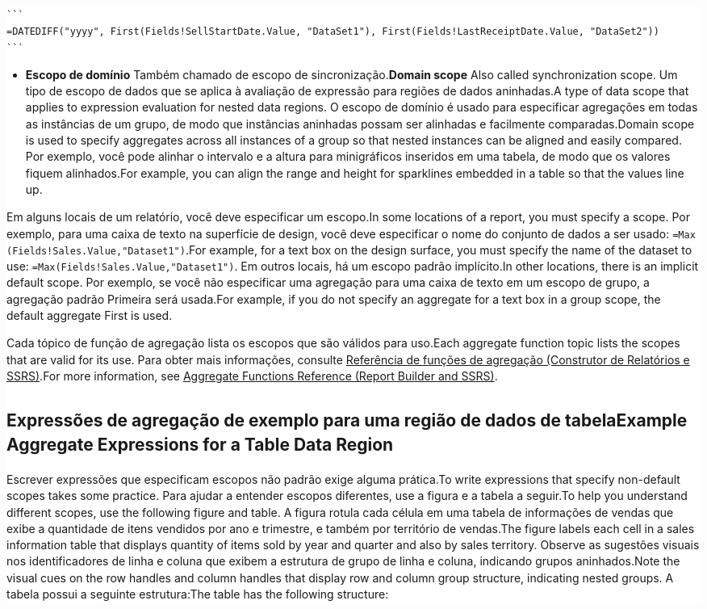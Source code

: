     ```  
    =DATEDIFF("yyyy", First(Fields!SellStartDate.Value, "DataSet1"), First(Fields!LastReceiptDate.Value, "DataSet2"))  
    ```  
  
-   <span data-ttu-id="73553-167">**Escopo de domínio** Também chamado de escopo de sincronização.</span><span class="sxs-lookup"><span data-stu-id="73553-167">**Domain scope** Also called synchronization scope.</span></span> <span data-ttu-id="73553-168">Um tipo de escopo de dados que se aplica à avaliação de expressão para regiões de dados aninhadas.</span><span class="sxs-lookup"><span data-stu-id="73553-168">A type of data scope that applies to expression evaluation for nested data regions.</span></span> <span data-ttu-id="73553-169">O escopo de domínio é usado para especificar agregações em todas as instâncias de um grupo, de modo que instâncias aninhadas possam ser alinhadas e facilmente comparadas.</span><span class="sxs-lookup"><span data-stu-id="73553-169">Domain scope is used to specify aggregates across all instances of a group so that nested instances can be aligned and easily compared.</span></span> <span data-ttu-id="73553-170">Por exemplo, você pode alinhar o intervalo e a altura para minigráficos inseridos em uma tabela, de modo que os valores fiquem alinhados.</span><span class="sxs-lookup"><span data-stu-id="73553-170">For example, you can align the range and height for sparklines embedded in a table so that the values line up.</span></span>  
  
 <span data-ttu-id="73553-171">Em alguns locais de um relatório, você deve especificar um escopo.</span><span class="sxs-lookup"><span data-stu-id="73553-171">In some locations of a report, you must specify a scope.</span></span> <span data-ttu-id="73553-172">Por exemplo, para uma caixa de texto na superfície de design, você deve especificar o nome do conjunto de dados a ser usado: `=Max(Fields!Sales.Value,"Dataset1")`.</span><span class="sxs-lookup"><span data-stu-id="73553-172">For example, for a text box on the design surface, you must specify the name of the dataset to use: `=Max(Fields!Sales.Value,"Dataset1")`.</span></span> <span data-ttu-id="73553-173">Em outros locais, há um escopo padrão implícito.</span><span class="sxs-lookup"><span data-stu-id="73553-173">In other locations, there is an implicit default scope.</span></span> <span data-ttu-id="73553-174">Por exemplo, se você não especificar uma agregação para uma caixa de texto em um escopo de grupo, a agregação padrão Primeira será usada.</span><span class="sxs-lookup"><span data-stu-id="73553-174">For example, if you do not specify an aggregate for a text box in a group scope, the default aggregate First is used.</span></span>  
  
 <span data-ttu-id="73553-175">Cada tópico de função de agregação lista os escopos que são válidos para uso.</span><span class="sxs-lookup"><span data-stu-id="73553-175">Each aggregate function topic lists the scopes that are valid for its use.</span></span> <span data-ttu-id="73553-176">Para obter mais informações, consulte [Referência de funções de agregação &#40;Construtor de Relatórios e SSRS&#41;](report-builder-functions-aggregate-functions-reference.md).</span><span class="sxs-lookup"><span data-stu-id="73553-176">For more information, see [Aggregate Functions Reference &#40;Report Builder and SSRS&#41;](report-builder-functions-aggregate-functions-reference.md).</span></span>  
  
##  <a name="example-aggregate-expressions-for-a-table-data-region"></a><a name="Examples"></a> <span data-ttu-id="73553-177">Expressões de agregação de exemplo para uma região de dados de tabela</span><span class="sxs-lookup"><span data-stu-id="73553-177">Example Aggregate Expressions for a Table Data Region</span></span>  
 <span data-ttu-id="73553-178">Escrever expressões que especificam escopos não padrão exige alguma prática.</span><span class="sxs-lookup"><span data-stu-id="73553-178">To write expressions that specify non-default scopes takes some practice.</span></span> <span data-ttu-id="73553-179">Para ajudar a entender escopos diferentes, use a figura e a tabela a seguir.</span><span class="sxs-lookup"><span data-stu-id="73553-179">To help you understand different scopes, use the following figure and table.</span></span> <span data-ttu-id="73553-180">A figura rotula cada célula em uma tabela de informações de vendas que exibe a quantidade de itens vendidos por ano e trimestre, e também por território de vendas.</span><span class="sxs-lookup"><span data-stu-id="73553-180">The figure labels each cell in a sales information table that displays quantity of items sold by year and quarter and also by sales territory.</span></span> <span data-ttu-id="73553-181">Observe as sugestões visuais nos identificadores de linha e coluna que exibem a estrutura de grupo de linha e coluna, indicando grupos aninhados.</span><span class="sxs-lookup"><span data-stu-id="73553-181">Note the visual cues on the row handles and column handles that display row and column group structure, indicating nested groups.</span></span> <span data-ttu-id="73553-182">A tabela possui a seguinte estrutura:</span><span class="sxs-lookup"><span data-stu-id="73553-182">The table has the following structure:</span></span>  
  